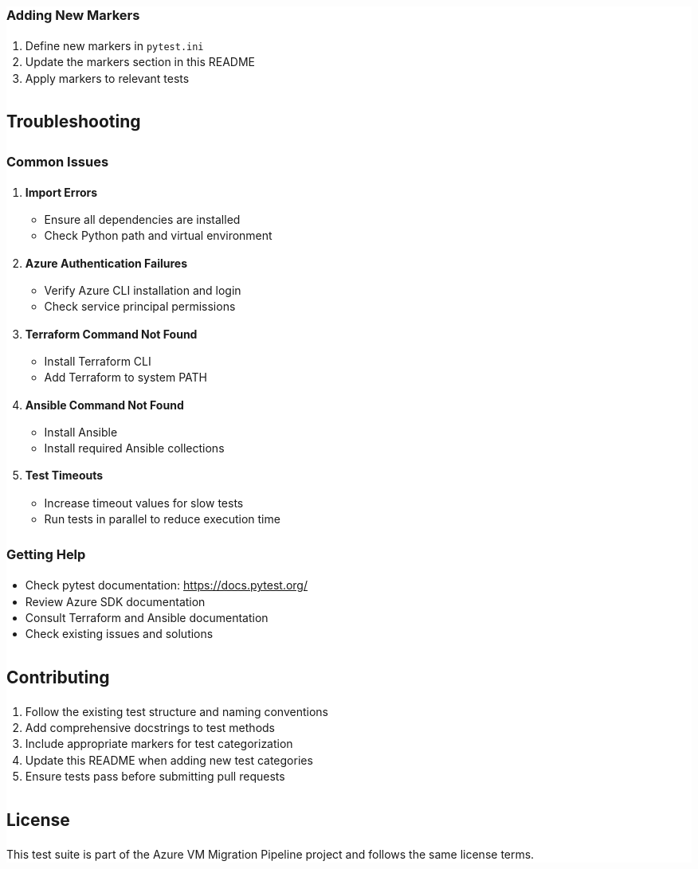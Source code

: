 ### Adding New Markers
1. Define new markers in `pytest.ini`
2. Update the markers section in this README
3. Apply markers to relevant tests

## Troubleshooting

### Common Issues

1. **Import Errors**
   - Ensure all dependencies are installed
   - Check Python path and virtual environment

2. **Azure Authentication Failures**
   - Verify Azure CLI installation and login
   - Check service principal permissions

3. **Terraform Command Not Found**
   - Install Terraform CLI
   - Add Terraform to system PATH

4. **Ansible Command Not Found**
   - Install Ansible
   - Install required Ansible collections

5. **Test Timeouts**
   - Increase timeout values for slow tests
   - Run tests in parallel to reduce execution time

### Getting Help

- Check pytest documentation: https://docs.pytest.org/
- Review Azure SDK documentation
- Consult Terraform and Ansible documentation
- Check existing issues and solutions

## Contributing

1. Follow the existing test structure and naming conventions
2. Add comprehensive docstrings to test methods
3. Include appropriate markers for test categorization
4. Update this README when adding new test categories
5. Ensure tests pass before submitting pull requests

## License

This test suite is part of the Azure VM Migration Pipeline project and follows the same license terms.
